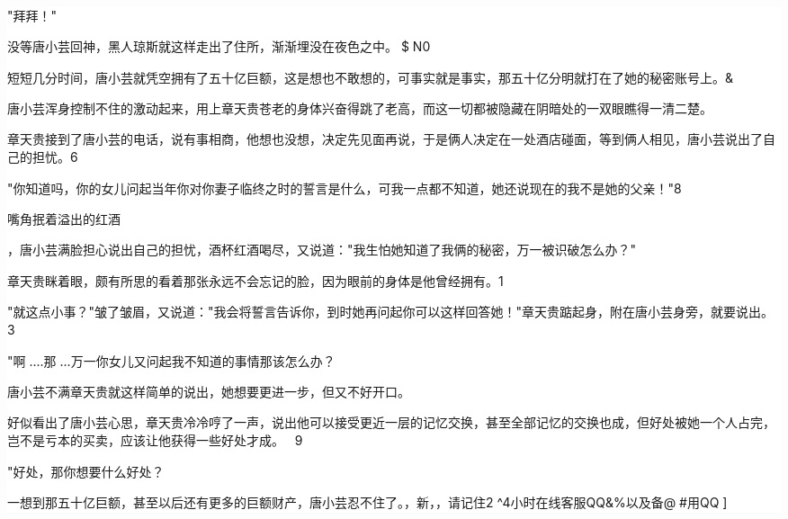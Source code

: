 

"拜拜！"





没等唐小芸回神，黑人琼斯就这样走出了住所，渐渐埋没在夜色之中。 $ N0





短短几分时间，唐小芸就凭空拥有了五十亿巨额，这是想也不敢想的，可事实就是事实，那五十亿分明就打在了她的秘密账号上。&





唐小芸浑身控制不住的激动起来，用上章天贵苍老的身体兴奋得跳了老高，而这一切都被隐藏在阴暗处的一双眼瞧得一清二楚。



章天贵接到了唐小芸的电话，说有事相商，他想也没想，决定先见面再说，于是俩人决定在一处酒店碰面，等到俩人相见，唐小芸说出了自己的担忧。6





"你知道吗，你的女儿问起当年你对你妻子临终之时的誓言是什么，可我一点都不知道，她还说现在的我不是她的父亲！"8





嘴角抿着溢出的红酒

，唐小芸满脸担心说出自己的担忧，酒杯红酒喝尽，又说道："我生怕她知道了我俩的秘密，万一被识破怎么办？"



章天贵眯着眼，颇有所思的看着那张永远不会忘记的脸，因为眼前的身体是他曾经拥有。1



"就这点小事？"皱了皱眉，又说道："我会将誓言告诉你，到时她再问起你可以这样回答她！"章天贵踮起身，附在唐小芸身旁，就要说出。3





"啊 ....那 ...万一你女儿又问起我不知道的事情那该怎么办？





唐小芸不满章天贵就这样简单的说出，她想要更进一步，但又不好开口。





好似看出了唐小芸心思，章天贵冷冷哼了一声，说出他可以接受更近一层的记忆交换，甚至全部记忆的交换也成，但好处被她一个人占完，岂不是亏本的买卖，应该让他获得一些好处才成。   9



"好处，那你想要什么好处？





一想到那五十亿巨额，甚至以后还有更多的巨额财产，唐小芸忍不住了。，新，，请记住2 ^4小时在线客服QQ&%以及备@ #用QQ ]




